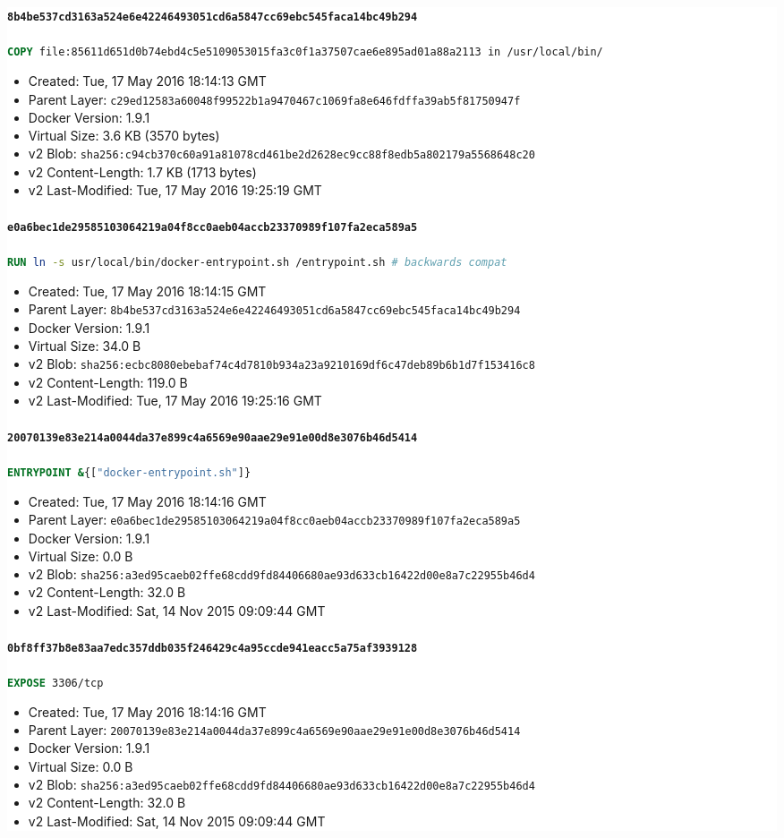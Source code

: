 #### `8b4be537cd3163a524e6e42246493051cd6a5847cc69ebc545faca14bc49b294`

```dockerfile
COPY file:85611d651d0b74ebd4c5e5109053015fa3c0f1a37507cae6e895ad01a88a2113 in /usr/local/bin/
```

-	Created: Tue, 17 May 2016 18:14:13 GMT
-	Parent Layer: `c29ed12583a60048f99522b1a9470467c1069fa8e646fdffa39ab5f81750947f`
-	Docker Version: 1.9.1
-	Virtual Size: 3.6 KB (3570 bytes)
-	v2 Blob: `sha256:c94cb370c60a91a81078cd461be2d2628ec9cc88f8edb5a802179a5568648c20`
-	v2 Content-Length: 1.7 KB (1713 bytes)
-	v2 Last-Modified: Tue, 17 May 2016 19:25:19 GMT

#### `e0a6bec1de29585103064219a04f8cc0aeb04accb23370989f107fa2eca589a5`

```dockerfile
RUN ln -s usr/local/bin/docker-entrypoint.sh /entrypoint.sh # backwards compat
```

-	Created: Tue, 17 May 2016 18:14:15 GMT
-	Parent Layer: `8b4be537cd3163a524e6e42246493051cd6a5847cc69ebc545faca14bc49b294`
-	Docker Version: 1.9.1
-	Virtual Size: 34.0 B
-	v2 Blob: `sha256:ecbc8080ebebaf74c4d7810b934a23a9210169df6c47deb89b6b1d7f153416c8`
-	v2 Content-Length: 119.0 B
-	v2 Last-Modified: Tue, 17 May 2016 19:25:16 GMT

#### `20070139e83e214a0044da37e899c4a6569e90aae29e91e00d8e3076b46d5414`

```dockerfile
ENTRYPOINT &{["docker-entrypoint.sh"]}
```

-	Created: Tue, 17 May 2016 18:14:16 GMT
-	Parent Layer: `e0a6bec1de29585103064219a04f8cc0aeb04accb23370989f107fa2eca589a5`
-	Docker Version: 1.9.1
-	Virtual Size: 0.0 B
-	v2 Blob: `sha256:a3ed95caeb02ffe68cdd9fd84406680ae93d633cb16422d00e8a7c22955b46d4`
-	v2 Content-Length: 32.0 B
-	v2 Last-Modified: Sat, 14 Nov 2015 09:09:44 GMT

#### `0bf8ff37b8e83aa7edc357ddb035f246429c4a95ccde941eacc5a75af3939128`

```dockerfile
EXPOSE 3306/tcp
```

-	Created: Tue, 17 May 2016 18:14:16 GMT
-	Parent Layer: `20070139e83e214a0044da37e899c4a6569e90aae29e91e00d8e3076b46d5414`
-	Docker Version: 1.9.1
-	Virtual Size: 0.0 B
-	v2 Blob: `sha256:a3ed95caeb02ffe68cdd9fd84406680ae93d633cb16422d00e8a7c22955b46d4`
-	v2 Content-Length: 32.0 B
-	v2 Last-Modified: Sat, 14 Nov 2015 09:09:44 GMT
